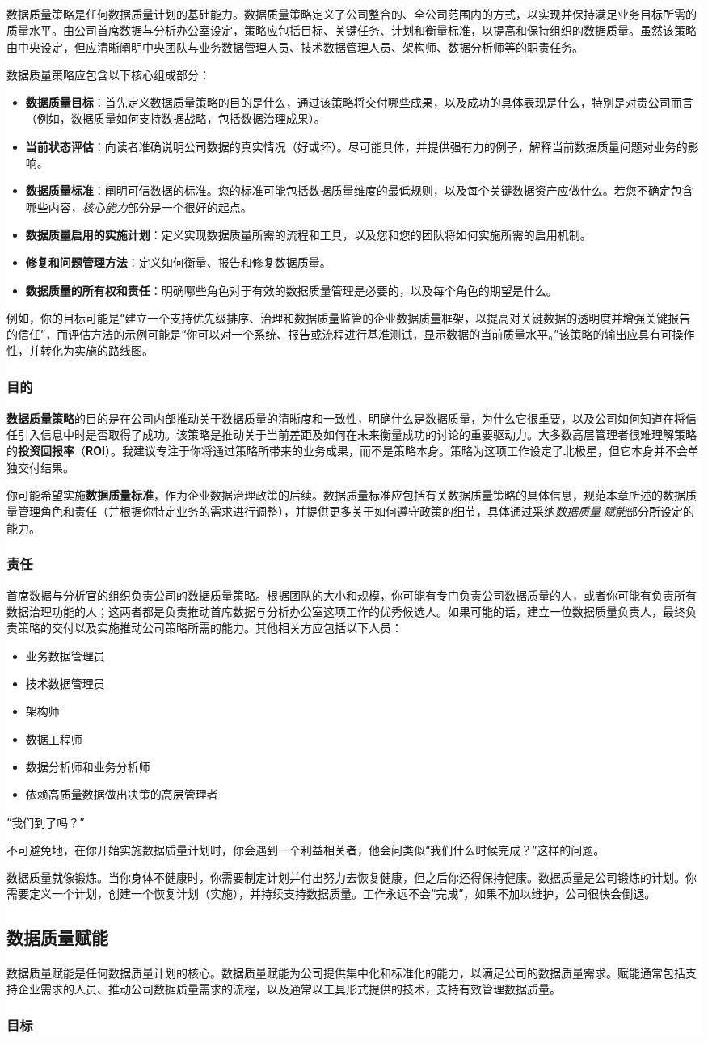 数据质量策略是任何数据质量计划的基础能力。数据质量策略定义了公司整合的、全公司范围内的方式，以实现并保持满足业务目标所需的质量水平。由公司首席数据与分析办公室设定，策略应包括目标、关键任务、计划和衡量标准，以提高和保持组织的数据质量。虽然该策略由中央设定，但应清晰阐明中央团队与业务数据管理人员、技术数据管理人员、架构师、数据分析师等的职责任务。

数据质量策略应包含以下核心组成部分：

+   **数据质量目标**：首先定义数据质量策略的目的是什么，通过该策略将交付哪些成果，以及成功的具体表现是什么，特别是对贵公司而言（例如，数据质量如何支持数据战略，包括数据治理成果）。

+   **当前状态评估**：向读者准确说明公司数据的真实情况（好或坏）。尽可能具体，并提供强有力的例子，解释当前数据质量问题对业务的影响。

+   **数据质量标准**：阐明可信数据的标准。您的标准可能包括数据质量维度的最低规则，以及每个关键数据资产应做什么。若您不确定包含哪些内容，*核心能力*部分是一个很好的起点。

+   **数据质量启用的实施计划**：定义实现数据质量所需的流程和工具，以及您和您的团队将如何实施所需的启用机制。

+   **修复和问题管理方法**：定义如何衡量、报告和修复数据质量。

+   **数据质量的所有权和责任**：明确哪些角色对于有效的数据质量管理是必要的，以及每个角色的期望是什么。

例如，你的目标可能是“建立一个支持优先级排序、治理和数据质量监管的企业数据质量框架，以提高对关键数据的透明度并增强关键报告的信任”，而评估方法的示例可能是“你可以对一个系统、报告或流程进行基准测试，显示数据的当前质量水平。”该策略的输出应具有可操作性，并转化为实施的路线图。

### 目的

**数据质量策略**的目的是在公司内部推动关于数据质量的清晰度和一致性，明确什么是数据质量，为什么它很重要，以及公司如何知道在将信任引入信息中时是否取得了成功。该策略是推动关于当前差距及如何在未来衡量成功的讨论的重要驱动力。大多数高层管理者很难理解策略的**投资回报率**（**ROI**）。我建议专注于你将通过策略所带来的业务成果，而不是策略本身。策略为这项工作设定了北极星，但它本身并不会单独交付结果。

你可能希望实施**数据质量标准**，作为企业数据治理政策的后续。数据质量标准应包括有关数据质量策略的具体信息，规范本章所述的数据质量管理角色和责任（并根据你特定业务的需求进行调整），并提供更多关于如何遵守政策的细节，具体通过采纳*数据质量* *赋能*部分所设定的能力。

### 责任

首席数据与分析官的组织负责公司的数据质量策略。根据团队的大小和规模，你可能有专门负责公司数据质量的人，或者你可能有负责所有数据治理功能的人；这两者都是负责推动首席数据与分析办公室这项工作的优秀候选人。如果可能的话，建立一位数据质量负责人，最终负责策略的交付以及实施推动公司策略所需的能力。其他相关方应包括以下人员：

+   业务数据管理员

+   技术数据管理员

+   架构师

+   数据工程师

+   数据分析师和业务分析师

+   依赖高质量数据做出决策的高层管理者

“我们到了吗？”

不可避免地，在你开始实施数据质量计划时，你会遇到一个利益相关者，他会问类似“我们什么时候完成？”这样的问题。

数据质量就像锻炼。当你身体不健康时，你需要制定计划并付出努力去恢复健康，但之后你还得保持健康。数据质量是公司锻炼的计划。你需要定义一个计划，创建一个恢复计划（实施），并持续支持数据质量。工作永远不会“完成”，如果不加以维护，公司很快会倒退。

## 数据质量赋能

数据质量赋能是任何数据质量计划的核心。数据质量赋能为公司提供集中化和标准化的能力，以满足公司的数据质量需求。赋能通常包括支持企业需求的人员、推动公司数据质量需求的流程，以及通常以工具形式提供的技术，支持有效管理数据质量。

### 目标
